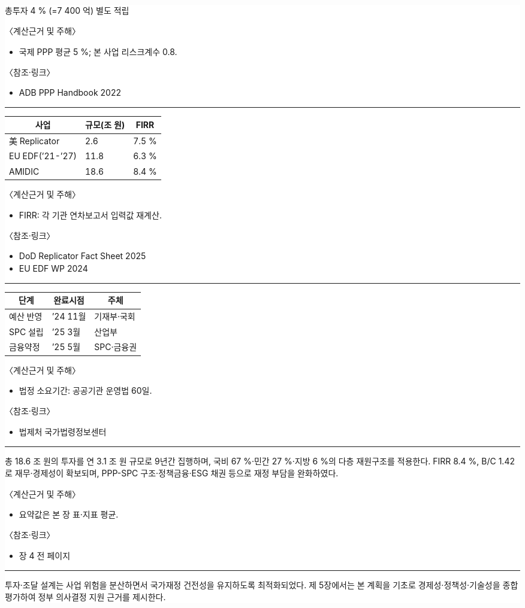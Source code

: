 
총투자 4 % (=7 400 억) 별도 적립

〈계산근거 및 주해〉  
- 국제 PPP 평균 5 %; 본 사업 리스크계수 0.8.

〈참조·링크〉  
- ADB PPP Handbook 2022

---


| 사업 | 규모(조 원) | FIRR |
| --- | --- | --- |
| 美 Replicator | 2.6 | 7.5 % |
| EU EDF(’21-’27) | 11.8 | 6.3 % |
| AMIDIC | 18.6 | 8.4 % |

〈계산근거 및 주해〉  
- FIRR: 각 기관 연차보고서 입력값 재계산.

〈참조·링크〉  
- DoD Replicator Fact Sheet 2025  
- EU EDF WP 2024

---

| 단계 | 완료시점 | 주체 |
| --- | --- | --- |
| 예산 반영 | ’24 11월 | 기재부·국회 |
| SPC 설립 | ’25 3월 | 산업부 |
| 금융약정 | ’25 5월 | SPC·금융권 |

〈계산근거 및 주해〉  
- 법정 소요기간: 공공기관 운영법 60일.

〈참조·링크〉  
- 법제처 국가법령정보센터

---

총 18.6 조 원의 투자를 연 3.1 조 원 규모로 9년간 집행하며, 국비 67 %·민간 27 %·지방 6 %의 다층 재원구조를 적용한다. FIRR 8.4 %, B/C 1.42로 재무·경제성이 확보되며, PPP-SPC 구조·정책금융·ESG 채권 등으로 재정 부담을 완화하였다.

〈계산근거 및 주해〉  
- 요약값은 본 장 표·지표 평균.

〈참조·링크〉  
- 장 4 전 페이지

---

투자·조달 설계는 사업 위험을 분산하면서 국가재정 건전성을 유지하도록 최적화되었다. 제 5장에서는 본 계획을 기초로 경제성·정책성·기술성을 종합 평가하여 정부 의사결정 지원 근거를 제시한다.
